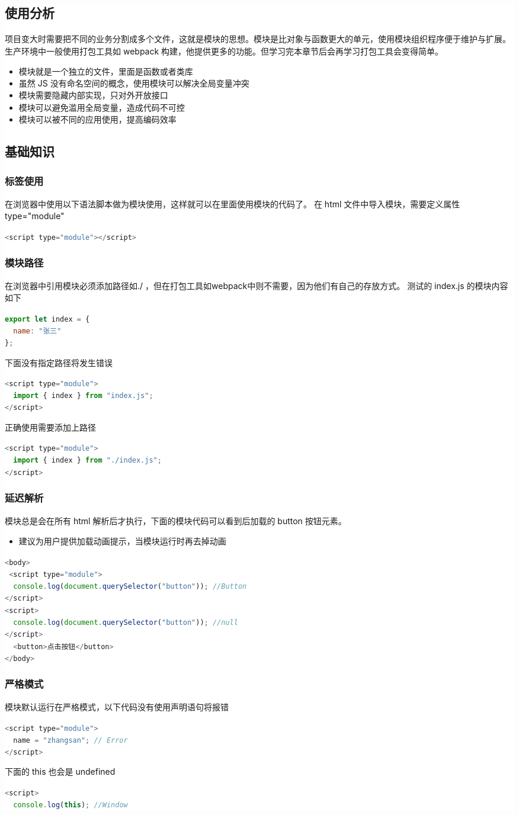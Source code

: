 ## 使用分析
项目变大时需要把不同的业务分割成多个文件，这就是模块的思想。模块是比对象与函数更大的单元，使用模块组织程序便于维护与扩展。
生产环境中一般使用打包工具如 webpack 构建，他提供更多的功能。但学习完本章节后会再学习打包工具会变得简单。

- 模块就是一个独立的文件，里面是函数或者类库
- 虽然 JS 没有命名空间的概念，使用模块可以解决全局变量冲突
- 模块需要隐藏内部实现，只对外开放接口
- 模块可以避免滥用全局变量，造成代码不可控
- 模块可以被不同的应用使用，提高编码效率
## 基础知识
### 标签使用
在浏览器中使用以下语法脚本做为模块使用，这样就可以在里面使用模块的代码了。
在 html 文件中导入模块，需要定义属性 type="module"
```javascript
<script type="module"></script>
```
### 模块路径
在浏览器中引用模块必须添加路径如./ ，但在打包工具如webpack中则不需要，因为他们有自己的存放方式。
测试的 index.js 的模块内容如下
```javascript
export let index = {
  name: "张三"
};
```
下面没有指定路径将发生错误
```javascript
<script type="module">
  import { index } from "index.js";
</script>
```
正确使用需要添加上路径
```javascript
<script type="module">
  import { index } from "./index.js";
</script>
```
### 延迟解析
模块总是会在所有 html 解析后才执行，下面的模块代码可以看到后加载的 button 按钮元素。

- 建议为用户提供加载动画提示，当模块运行时再去掉动画
```javascript
<body>
 <script type="module">
  console.log(document.querySelector("button")); //Button
</script>
<script>
  console.log(document.querySelector("button")); //null
</script>
  <button>点击按钮</button>
</body>
```
### 严格模式
模块默认运行在严格模式，以下代码没有使用声明语句将报错
```javascript
<script type="module">
  name = "zhangsan"; // Error
</script>
```
下面的 this 也会是 undefined
```javascript
<script>
  console.log(this); //Window
```